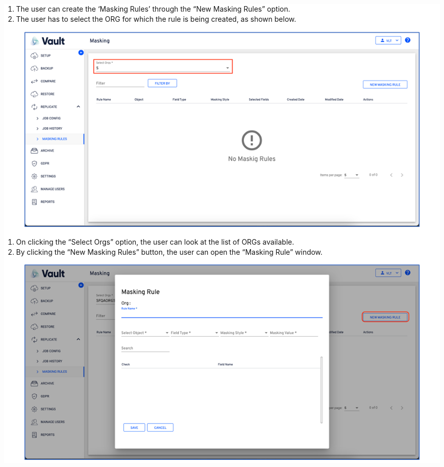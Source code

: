 1. The user can create the ‘Masking Rules’ through the “New Masking Rules” option.
2. The user has to select the ORG for which the rule is being created, as shown below.

<figure><img src="../../../.gitbook/assets/image (46).png" alt=""><figcaption></figcaption></figure>

1. On clicking the “Select Orgs” option, the user can look at the list of ORGs available.
2. By clicking the “New Masking Rules” button, the user can open the “Masking Rule” window.

<figure><img src="../../../.gitbook/assets/image (42).png" alt=""><figcaption></figcaption></figure>
